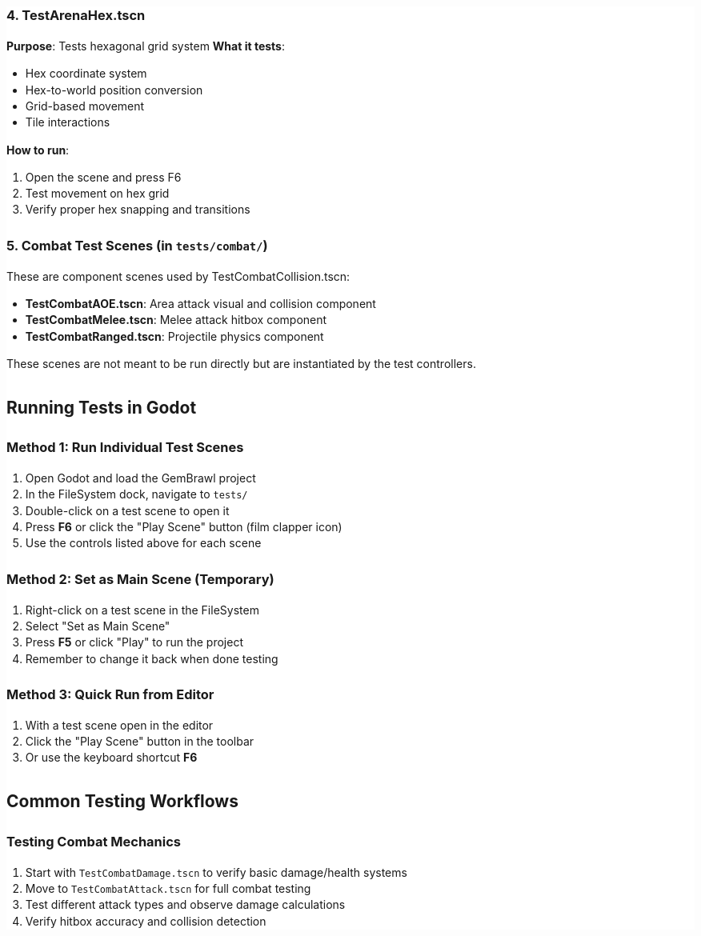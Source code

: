 ### 4. TestArenaHex.tscn
**Purpose**: Tests hexagonal grid system
**What it tests**:
- Hex coordinate system
- Hex-to-world position conversion
- Grid-based movement
- Tile interactions

**How to run**:
1. Open the scene and press F6
2. Test movement on hex grid
3. Verify proper hex snapping and transitions

### 5. Combat Test Scenes (in `tests/combat/`)

These are component scenes used by TestCombatCollision.tscn:

- **TestCombatAOE.tscn**: Area attack visual and collision component
- **TestCombatMelee.tscn**: Melee attack hitbox component
- **TestCombatRanged.tscn**: Projectile physics component

These scenes are not meant to be run directly but are instantiated by the test controllers.

## Running Tests in Godot

### Method 1: Run Individual Test Scenes
1. Open Godot and load the GemBrawl project
2. In the FileSystem dock, navigate to `tests/`
3. Double-click on a test scene to open it
4. Press **F6** or click the "Play Scene" button (film clapper icon)
5. Use the controls listed above for each scene

### Method 2: Set as Main Scene (Temporary)
1. Right-click on a test scene in the FileSystem
2. Select "Set as Main Scene"
3. Press **F5** or click "Play" to run the project
4. Remember to change it back when done testing

### Method 3: Quick Run from Editor
1. With a test scene open in the editor
2. Click the "Play Scene" button in the toolbar
3. Or use the keyboard shortcut **F6**

## Common Testing Workflows

### Testing Combat Mechanics
1. Start with `TestCombatDamage.tscn` to verify basic damage/health systems
2. Move to `TestCombatAttack.tscn` for full combat testing
3. Test different attack types and observe damage calculations
4. Verify hitbox accuracy and collision detection
